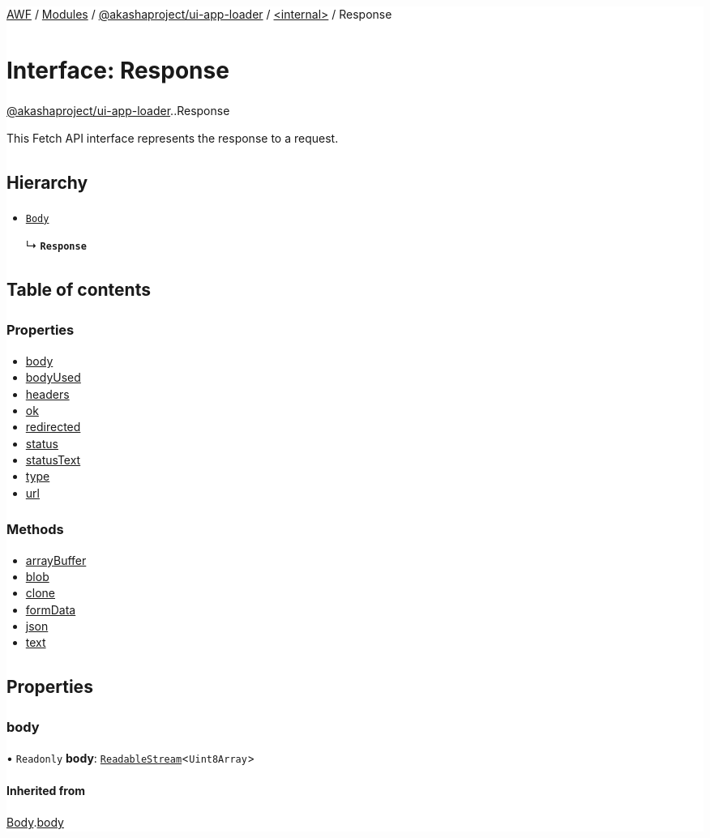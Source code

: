 [AWF](../README.md) / [Modules](../modules.md) / [@akashaproject/ui-app-loader](../modules/akashaproject_ui_app_loader.md) / [<internal\>](../modules/akashaproject_ui_app_loader._internal_.md) / Response

# Interface: Response

[@akashaproject/ui-app-loader](../modules/akashaproject_ui_app_loader.md).[<internal>](../modules/akashaproject_ui_app_loader._internal_.md).Response

This Fetch API interface represents the response to a request.

## Hierarchy

- [`Body`](akashaproject_ui_app_loader._internal_.Body.md)

  ↳ **`Response`**

## Table of contents

### Properties

- [body](akashaproject_ui_app_loader._internal_.Response.md#body)
- [bodyUsed](akashaproject_ui_app_loader._internal_.Response.md#bodyused)
- [headers](akashaproject_ui_app_loader._internal_.Response.md#headers)
- [ok](akashaproject_ui_app_loader._internal_.Response.md#ok)
- [redirected](akashaproject_ui_app_loader._internal_.Response.md#redirected)
- [status](akashaproject_ui_app_loader._internal_.Response.md#status)
- [statusText](akashaproject_ui_app_loader._internal_.Response.md#statustext)
- [type](akashaproject_ui_app_loader._internal_.Response.md#type)
- [url](akashaproject_ui_app_loader._internal_.Response.md#url)

### Methods

- [arrayBuffer](akashaproject_ui_app_loader._internal_.Response.md#arraybuffer)
- [blob](akashaproject_ui_app_loader._internal_.Response.md#blob)
- [clone](akashaproject_ui_app_loader._internal_.Response.md#clone)
- [formData](akashaproject_ui_app_loader._internal_.Response.md#formdata)
- [json](akashaproject_ui_app_loader._internal_.Response.md#json)
- [text](akashaproject_ui_app_loader._internal_.Response.md#text)

## Properties

### body

• `Readonly` **body**: [`ReadableStream`](../modules/akashaproject_ui_app_loader._internal_.md#readablestream)<`Uint8Array`\>

#### Inherited from

[Body](akashaproject_ui_app_loader._internal_.Body.md).[body](akashaproject_ui_app_loader._internal_.Body.md#body)
